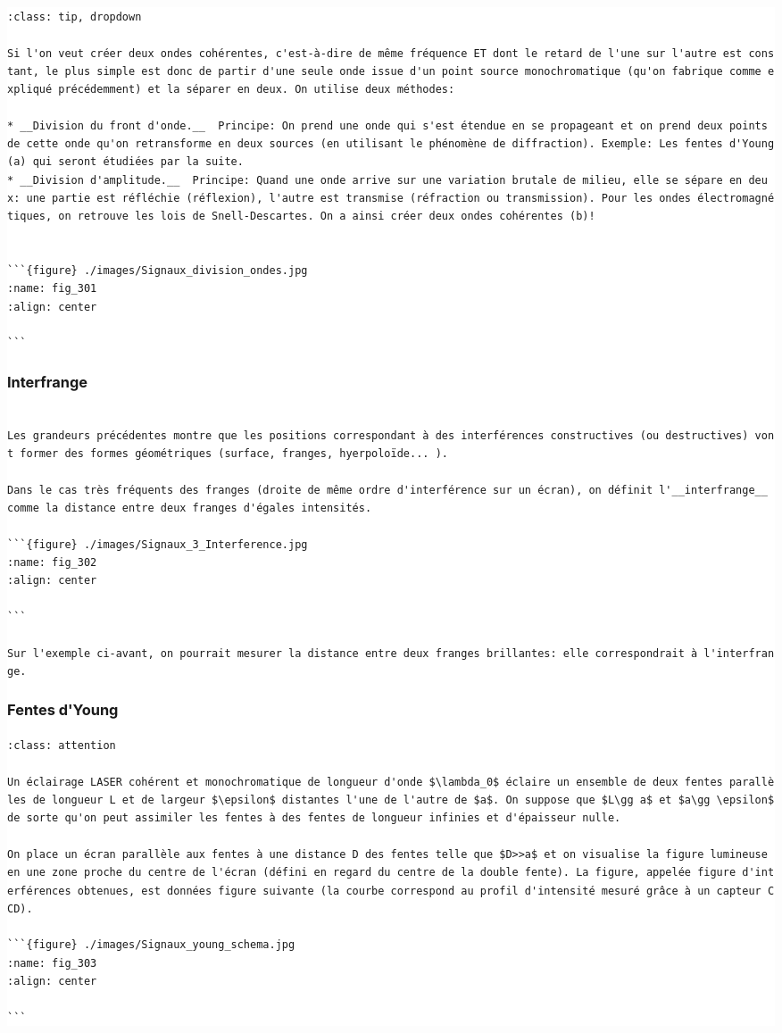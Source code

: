 

````{admonition} Exemple : Division du front d'onde et division d'amplitude
:class: tip, dropdown

Si l'on veut créer deux ondes cohérentes, c'est-à-dire de même fréquence ET dont le retard de l'une sur l'autre est constant, le plus simple est donc de partir d'une seule onde issue d'un point source monochromatique (qu'on fabrique comme expliqué précédemment) et la séparer en deux. On utilise deux méthodes:

* __Division du front d'onde.__  Principe: On prend une onde qui s'est étendue en se propageant et on prend deux points de cette onde qu'on retransforme en deux sources (en utilisant le phénomène de diffraction). Exemple: Les fentes d'Young (a) qui seront étudiées par la suite.
* __Division d'amplitude.__  Principe: Quand une onde arrive sur une variation brutale de milieu, elle se sépare en deux: une partie est réfléchie (réflexion), l'autre est transmise (réfraction ou transmission). Pour les ondes électromagnétiques, on retrouve les lois de Snell-Descartes. On a ainsi créer deux ondes cohérentes (b)!


```{figure} ./images/Signaux_division_ondes.jpg
:name: fig_301
:align: center

```
````

### Interfrange

````{dropdown} Remarque

Les grandeurs précédentes montre que les positions correspondant à des interférences constructives (ou destructives) vont former des formes géométriques (surface, franges, hyerpoloïde... ).

Dans le cas très fréquents des franges (droite de même ordre d'interférence sur un écran), on définit l'__interfrange__  comme la distance entre deux franges d'égales intensités.

```{figure} ./images/Signaux_3_Interference.jpg
:name: fig_302
:align: center

```

Sur l'exemple ci-avant, on pourrait mesurer la distance entre deux franges brillantes: elle correspondrait à l'interfrange.
````

### Fentes d'Young

````{admonition} Exercice 
:class: attention

Un éclairage LASER cohérent et monochromatique de longueur d'onde $\lambda_0$ éclaire un ensemble de deux fentes parallèles de longueur L et de largeur $\epsilon$ distantes l'une de l'autre de $a$. On suppose que $L\gg a$ et $a\gg \epsilon$ de sorte qu'on peut assimiler les fentes à des fentes de longueur infinies et d'épaisseur nulle.

On place un écran parallèle aux fentes à une distance D des fentes telle que $D>>a$ et on visualise la figure lumineuse en une zone proche du centre de l'écran (défini en regard du centre de la double fente). La figure, appelée figure d'interférences obtenues, est données figure suivante (la courbe correspond au profil d'intensité mesuré grâce à un capteur CCD).

```{figure} ./images/Signaux_young_schema.jpg
:name: fig_303
:align: center

```

````
